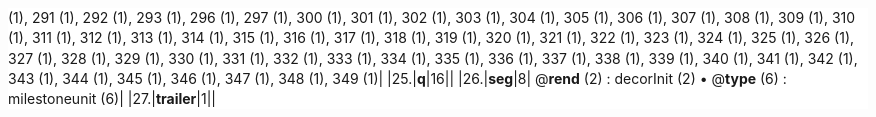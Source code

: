 (1), 291 (1), 292 (1), 293 (1), 296 (1), 297 (1), 300 (1), 301 (1), 302 (1), 303 (1), 304 (1), 305 (1), 306 (1), 307 (1), 308 (1), 309 (1), 310 (1), 311 (1), 312 (1), 313 (1), 314 (1), 315 (1), 316 (1), 317 (1), 318 (1), 319 (1), 320 (1), 321 (1), 322 (1), 323 (1), 324 (1), 325 (1), 326 (1), 327 (1), 328 (1), 329 (1), 330 (1), 331 (1), 332 (1), 333 (1), 334 (1), 335 (1), 336 (1), 337 (1), 338 (1), 339 (1), 340 (1), 341 (1), 342 (1), 343 (1), 344 (1), 345 (1), 346 (1), 347 (1), 348 (1), 349 (1)|
|25.|__q__|16||
|26.|__seg__|8| @__rend__ (2) : decorInit (2)  •  @__type__ (6) : milestoneunit (6)|
|27.|__trailer__|1||
